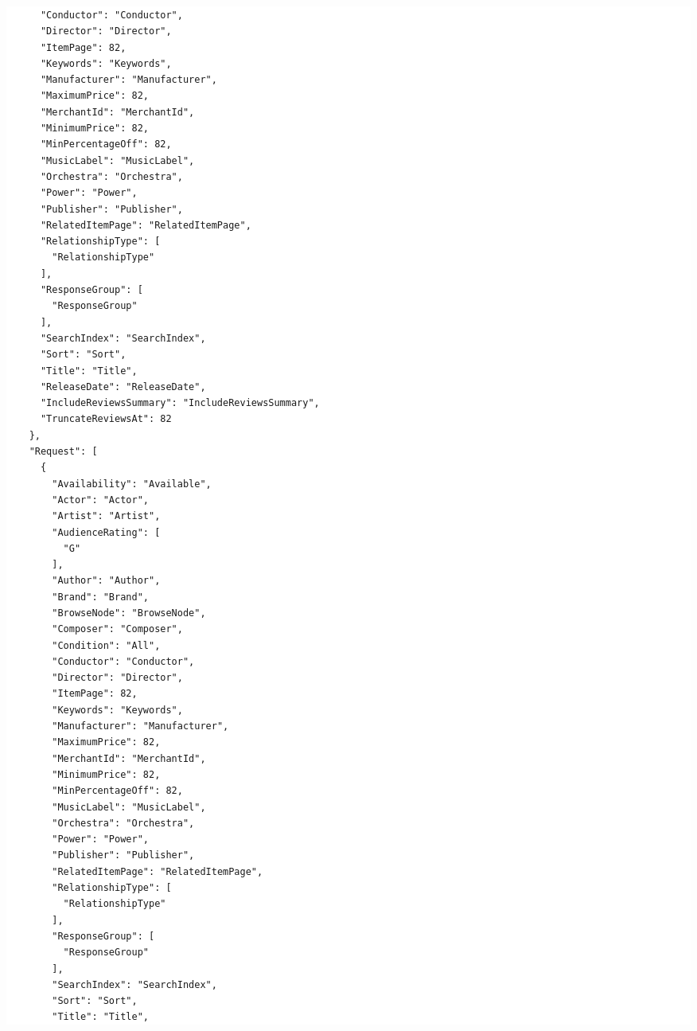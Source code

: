 ``` 
      "Conductor": "Conductor",
      "Director": "Director",
      "ItemPage": 82,
      "Keywords": "Keywords",
      "Manufacturer": "Manufacturer",
      "MaximumPrice": 82,
      "MerchantId": "MerchantId",
      "MinimumPrice": 82,
      "MinPercentageOff": 82,
      "MusicLabel": "MusicLabel",
      "Orchestra": "Orchestra",
      "Power": "Power",
      "Publisher": "Publisher",
      "RelatedItemPage": "RelatedItemPage",
      "RelationshipType": [
        "RelationshipType"
      ],
      "ResponseGroup": [
        "ResponseGroup"
      ],
      "SearchIndex": "SearchIndex",
      "Sort": "Sort",
      "Title": "Title",
      "ReleaseDate": "ReleaseDate",
      "IncludeReviewsSummary": "IncludeReviewsSummary",
      "TruncateReviewsAt": 82
    },
    "Request": [
      {
        "Availability": "Available",
        "Actor": "Actor",
        "Artist": "Artist",
        "AudienceRating": [
          "G"
        ],
        "Author": "Author",
        "Brand": "Brand",
        "BrowseNode": "BrowseNode",
        "Composer": "Composer",
        "Condition": "All",
        "Conductor": "Conductor",
        "Director": "Director",
        "ItemPage": 82,
        "Keywords": "Keywords",
        "Manufacturer": "Manufacturer",
        "MaximumPrice": 82,
        "MerchantId": "MerchantId",
        "MinimumPrice": 82,
        "MinPercentageOff": 82,
        "MusicLabel": "MusicLabel",
        "Orchestra": "Orchestra",
        "Power": "Power",
        "Publisher": "Publisher",
        "RelatedItemPage": "RelatedItemPage",
        "RelationshipType": [
          "RelationshipType"
        ],
        "ResponseGroup": [
          "ResponseGroup"
        ],
        "SearchIndex": "SearchIndex",
        "Sort": "Sort",
        "Title": "Title",
```